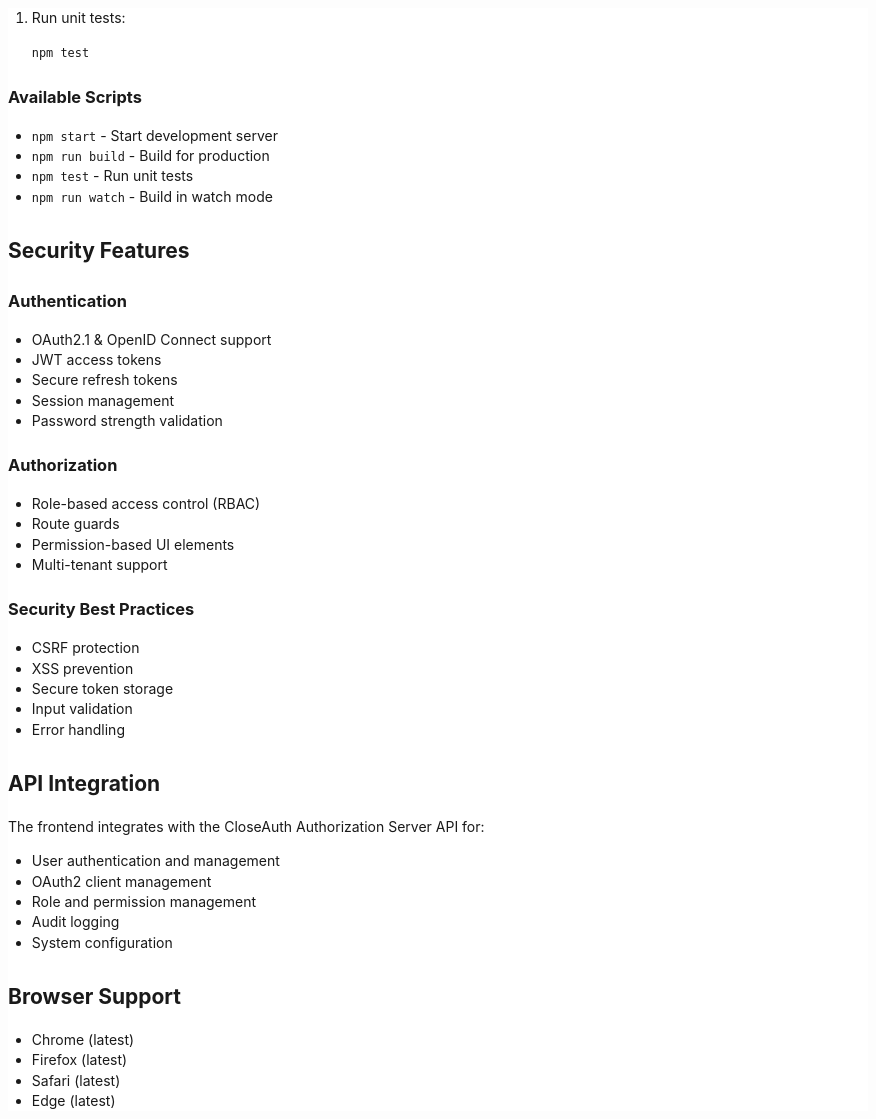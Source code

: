 1. Run unit tests:
   ```bash
   npm test
   ```

### Available Scripts

- `npm start` - Start development server
- `npm run build` - Build for production
- `npm test` - Run unit tests
- `npm run watch` - Build in watch mode

## Security Features

### Authentication

- OAuth2.1 & OpenID Connect support
- JWT access tokens
- Secure refresh tokens
- Session management
- Password strength validation

### Authorization

- Role-based access control (RBAC)
- Route guards
- Permission-based UI elements
- Multi-tenant support

### Security Best Practices

- CSRF protection
- XSS prevention
- Secure token storage
- Input validation
- Error handling

## API Integration

The frontend integrates with the CloseAuth Authorization Server API for:

- User authentication and management
- OAuth2 client management
- Role and permission management
- Audit logging
- System configuration

## Browser Support

- Chrome (latest)
- Firefox (latest)
- Safari (latest)
- Edge (latest)

